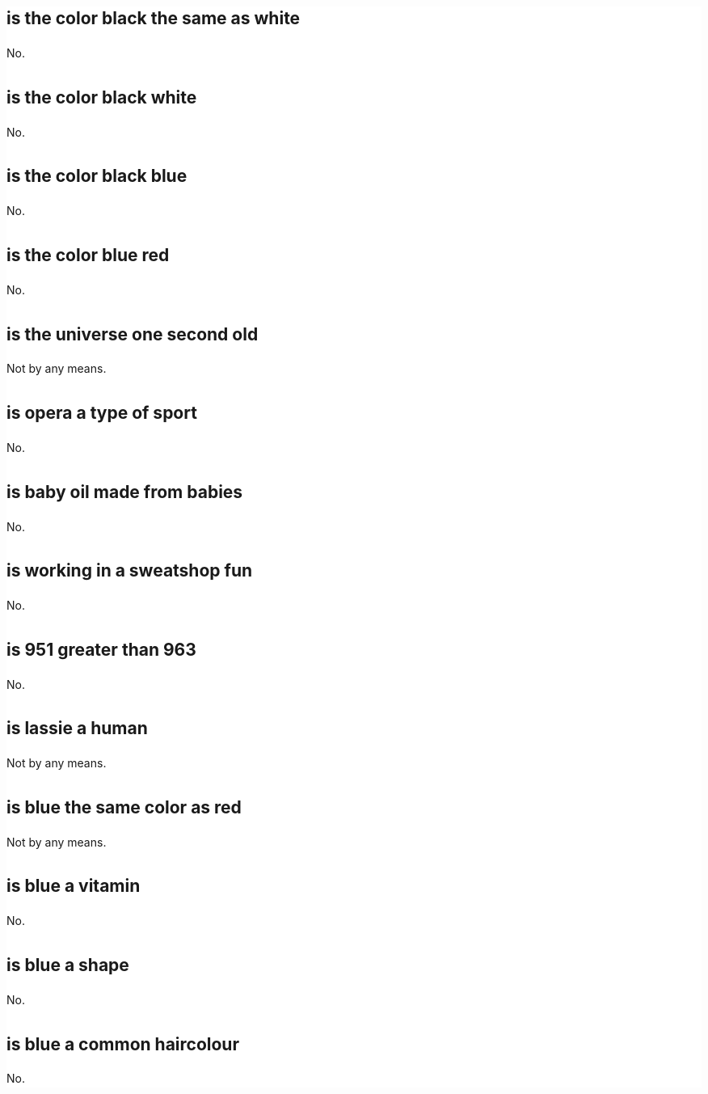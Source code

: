 ## is the color black the same as white
No.

## is the color black white
No.

## is the color black blue
No.

## is the color blue red
No.

## is the universe one second old
Not by any means.

## is opera a type of sport
No.

## is baby oil made from babies
No.

## is working in a sweatshop fun
No.

## is 951 greater than 963
No.

## is lassie a human
Not by any means.

## is blue the same color as red
Not by any means.

## is blue a vitamin
No.

## is blue a shape
No.

## is blue a common haircolour
No.

